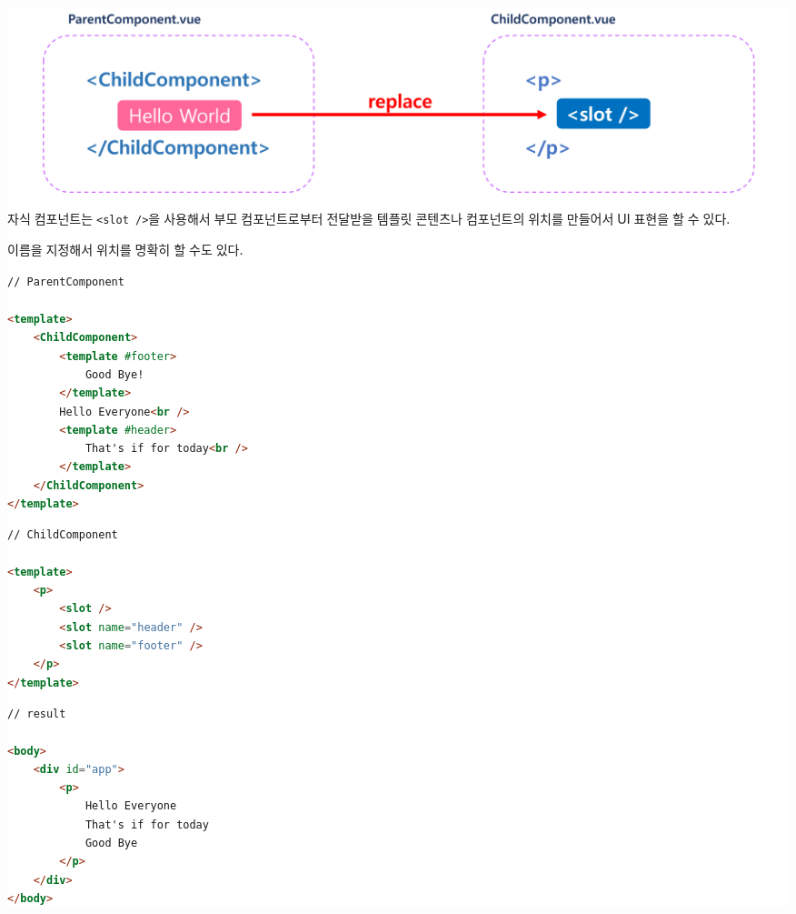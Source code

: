 <p style="margin: 0 auto"><img src="../images/vuejs/slot.png"></p>

자식 컴포넌트는 `<slot />`을 사용해서 부모 컴포넌트로부터 전달받을 템플릿 콘텐츠나 컴포넌트의 위치를 만들어서 UI 표현을 할 수 있다.

이름을 지정해서 위치를 명확히 할 수도 있다.
```html
// ParentComponent

<template>
    <ChildComponent>
        <template #footer>
            Good Bye!
        </template>
        Hello Everyone<br />
        <template #header>
            That's if for today<br />
        </template>
    </ChildComponent>
</template>
```
```html
// ChildComponent

<template>
    <p>
        <slot />
        <slot name="header" />
        <slot name="footer" />
    </p>
</template>
```
```html
// result

<body>
    <div id="app">
        <p>
            Hello Everyone
            That's if for today
            Good Bye
        </p>        
    </div>
</body>
```
